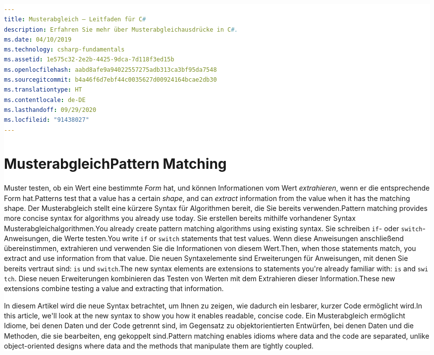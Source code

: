 ```yaml
---
title: Musterabgleich – Leitfaden für C#
description: Erfahren Sie mehr über Musterabgleichausdrücke in C#.
ms.date: 04/10/2019
ms.technology: csharp-fundamentals
ms.assetid: 1e575c32-2e2b-4425-9dca-7d118f3ed15b
ms.openlocfilehash: aabd8afe9a94022557275adb313ca3bf95da7548
ms.sourcegitcommit: b4a46f6d7ebf44c0035627d00924164bcae2db30
ms.translationtype: HT
ms.contentlocale: de-DE
ms.lasthandoff: 09/29/2020
ms.locfileid: "91438027"
---
```

# <a name="pattern-matching"></a><span data-ttu-id="62e53-103">Musterabgleich</span><span class="sxs-lookup"><span data-stu-id="62e53-103">Pattern Matching</span></span>

<span data-ttu-id="62e53-104">Muster testen, ob ein Wert eine bestimmte *Form* hat, und können Informationen vom Wert *extrahieren*, wenn er die entsprechende Form hat.</span><span class="sxs-lookup"><span data-stu-id="62e53-104">Patterns test that a value has a certain *shape*, and can *extract* information from the value when it has the matching shape.</span></span> <span data-ttu-id="62e53-105">Der Musterabgleich stellt eine kürzere Syntax für Algorithmen bereit, die Sie bereits verwenden.</span><span class="sxs-lookup"><span data-stu-id="62e53-105">Pattern matching provides more concise syntax for algorithms you already use today.</span></span> <span data-ttu-id="62e53-106">Sie erstellen bereits mithilfe vorhandener Syntax Musterabgleichalgorithmen.</span><span class="sxs-lookup"><span data-stu-id="62e53-106">You already create pattern matching algorithms using existing syntax.</span></span> <span data-ttu-id="62e53-107">Sie schreiben `if`- oder `switch`-Anweisungen, die Werte testen.</span><span class="sxs-lookup"><span data-stu-id="62e53-107">You write `if` or `switch` statements that test values.</span></span> <span data-ttu-id="62e53-108">Wenn diese Anweisungen anschließend übereinstimmen, extrahieren und verwenden Sie die Informationen von diesem Wert.</span><span class="sxs-lookup"><span data-stu-id="62e53-108">Then, when those statements match, you extract and use information from that value.</span></span> <span data-ttu-id="62e53-109">Die neuen Syntaxelemente sind Erweiterungen für Anweisungen, mit denen Sie bereits vertraut sind: `is` und `switch`.</span><span class="sxs-lookup"><span data-stu-id="62e53-109">The new syntax elements are extensions to statements you're already familiar with: `is` and `switch`.</span></span> <span data-ttu-id="62e53-110">Diese neuen Erweiterungen kombinieren das Testen von Werten mit dem Extrahieren dieser Information.</span><span class="sxs-lookup"><span data-stu-id="62e53-110">These new extensions combine testing a value and extracting that information.</span></span>

<span data-ttu-id="62e53-111">In diesem Artikel wird die neue Syntax betrachtet, um Ihnen zu zeigen, wie dadurch ein lesbarer, kurzer Code ermöglicht wird.</span><span class="sxs-lookup"><span data-stu-id="62e53-111">In this article, we'll look at the new syntax to show you how it enables readable, concise code.</span></span> <span data-ttu-id="62e53-112">Ein Musterabgleich ermöglicht Idiome, bei denen Daten und der Code getrennt sind, im Gegensatz zu objektorientierten Entwürfen, bei denen Daten und die Methoden, die sie bearbeiten, eng gekoppelt sind.</span><span class="sxs-lookup"><span data-stu-id="62e53-112">Pattern matching enables idioms where data and the code are separated, unlike object-oriented designs where data and the methods that manipulate them are tightly coupled.</span></span>
